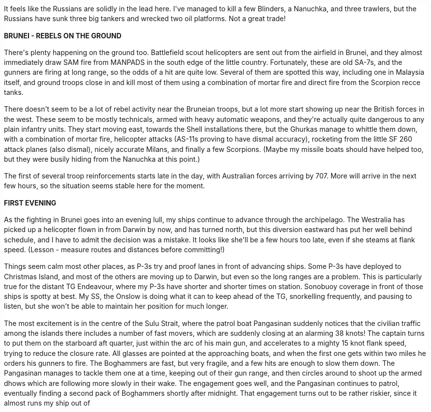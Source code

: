 It feels like the Russians are solidly in the lead here. I've managed to
kill a few Blinders, a Nanuchka, and three trawlers, but the Russians
have sunk three big tankers and wrecked two oil platforms. Not a great
trade!

**BRUNEI - REBELS ON THE GROUND**

There's plenty happening on the ground too. Battlefield scout
helicopters are sent out from the airfield in Brunei, and they almost
immediately draw SAM fire from MANPADS in the south edge of the little
country. Fortunately, these are old SA-7s, and the gunners are firing at
long range, so the odds of a hit are quite low. Several of them are
spotted this way, including one in Malaysia itself, and ground troops
close in and kill most of them using a combination of mortar fire and
direct fire from the Scorpion recce tanks.

There doesn't seem to be a lot of rebel activity near the Bruneian
troops, but a lot more start showing up near the British forces in the
west. These seem to be mostly technicals, armed with heavy automatic
weapons, and they're actually quite dangerous to any plain infantry
units. They start moving east, towards the Shell installations there,
but the Ghurkas manage to whittle them down, with a combination of
mortar fire, helicopter attacks (AS-11s proving to have dismal
accuracy), rocketing from the little SF 260 attack planes (also dismal),
nicely accurate Milans, and finally a few Scorpions. (Maybe my missile
boats should have helped too, but they were busily hiding from the
Nanuchka at this point.)

The first of several troop reinforcements starts late in the day, with
Australian forces arriving by 707. More will arrive in the next few
hours, so the situation seems stable here for the moment.

**FIRST EVENING**

As the fighting in Brunei goes into an evening lull, my ships continue
to advance through the archipelago. The Westralia has picked up a
helicopter flown in from Darwin by now, and has turned north, but this
diversion eastward has put her well behind schedule, and I have to admit
the decision was a mistake. It looks like she'll be a few hours too
late, even if she steams at flank speed. (Lesson - measure routes and
distances before committing!)

Things seem calm most other places, as P-3s try and proof lanes in front
of advancing ships. Some P-3s have deployed to Christmas Island, and
most of the others are moving up to Darwin, but even so the long ranges
are a problem. This is particularly true for the distant TG Endeavour,
where my P-3s have shorter and shorter times on station. Sonobuoy
coverage in front of those ships is spotty at best. My SS, the Onslow is
doing what it can to keep ahead of the TG, snorkelling frequently, and
pausing to listen, but she won't be able to maintain her position for
much longer.

The most excitement is in the centre of the Sulu Strait, where the
patrol boat Pangasinan suddenly notices that the civilian traffic among
the islands there includes a number of fast movers, which are suddenly
closing at an alarming 38 knots! The captain turns to put them on the
starboard aft quarter, just within the arc of his main gun, and
accelerates to a mighty 15 knot flank speed, trying to reduce the
closure rate. All glasses are pointed at the approaching boats, and when
the first one gets within two miles he orders his gunners to fire. The
Boghammers are fast, but very fragile, and a few hits are enough to slow
them down. The Pangasinan manages to tackle them one at a time, keeping
out of their gun range, and then circles around to shoot up the armed
dhows which are following more slowly in their wake. The engagement goes
well, and the Pangasinan continues to patrol, eventually finding a
second pack of Boghammers shortly after midnight. That engagement turns
out to be rather riskier, since it almost runs my ship out of
